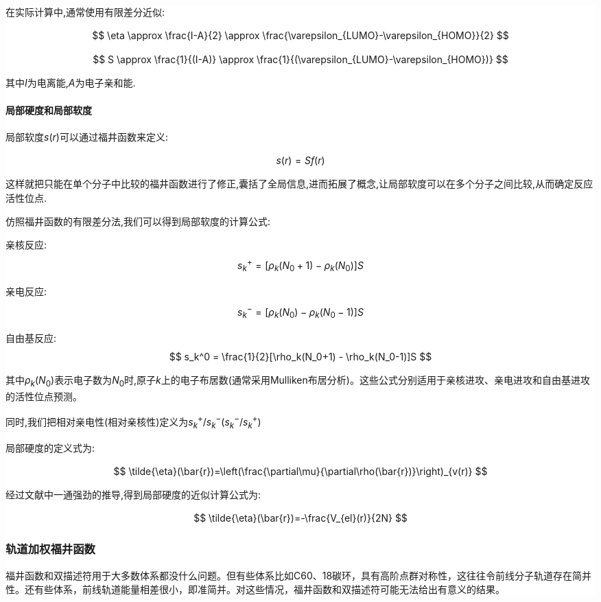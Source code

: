 在实际计算中,通常使用有限差分近似:

$$
\eta \approx \frac{I-A}{2} \approx \frac{\varepsilon_{LUMO}-\varepsilon_{HOMO}}{2}
$$

$$
S \approx \frac{1}{(I-A)} \approx \frac{1}{(\varepsilon_{LUMO}-\varepsilon_{HOMO})}
$$

其中$I$为电离能,$A$为电子亲和能.

#### 局部硬度和局部软度

局部软度$s(r)$可以通过福井函数来定义:

$$
s(r)=Sf(r)
$$

这样就把只能在单个分子中比较的福井函数进行了修正,囊括了全局信息,进而拓展了概念,让局部软度可以在多个分子之间比较,从而确定反应活性位点.

仿照福井函数的有限差分法,我们可以得到局部软度的计算公式:

亲核反应: 
$$
s_k^+ = [\rho_k(N_0+1) - \rho_k(N_0)]S
$$

亲电反应:
$$
s_k^- = [\rho_k(N_0) - \rho_k(N_0-1)]S
$$

自由基反应:
$$
s_k^0 = \frac{1}{2}[\rho_k(N_0+1) - \rho_k(N_0-1)]S
$$

其中$\rho_k(N_0)$表示电子数为$N_0$时,原子$k$上的电子布居数(通常采用Mulliken布居分析)。这些公式分别适用于亲核进攻、亲电进攻和自由基进攻的活性位点预测。

同时,我们把相对亲电性(相对亲核性)定义为$s_k^+/s_k^-(s_k^-/s_k^+)$

局部硬度的定义式为:

$$
\tilde{\eta}(\bar{r})=\left(\frac{\partial\mu}{\partial\rho(\bar{r})}\right)_{v(r)}
$$

经过文献中一通强劲的推导,得到局部硬度的近似计算公式为:

$$
\tilde{\eta}(\bar{r})=-\frac{V_{el}(r)}{2N}
$$

### 轨道加权福井函数

福井函数和双描述符用于大多数体系都没什么问题。但有些体系比如C60、18碳环，具有高阶点群对称性，这往往令前线分子轨道存在简并性。还有些体系，前线轨道能量相差很小，即准简并。对这些情况，福井函数和双描述符可能无法给出有意义的结果。
